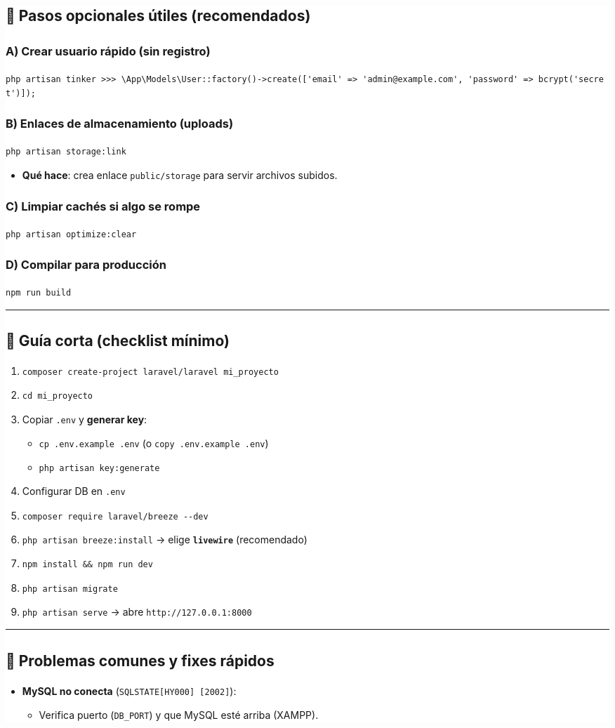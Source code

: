 
## 🧩 Pasos opcionales útiles (recomendados)

### A) Crear usuario rápido (sin registro)

`php artisan tinker >>> \App\Models\User::factory()->create(['email' => 'admin@example.com', 'password' => bcrypt('secret')]);`

### B) Enlaces de almacenamiento (uploads)

`php artisan storage:link`

- **Qué hace**: crea enlace `public/storage` para servir archivos subidos.
    

### C) Limpiar cachés si algo se rompe

`php artisan optimize:clear`

### D) Compilar para producción

`npm run build`

---

## 🧭 Guía corta (checklist mínimo)

1. `composer create-project laravel/laravel mi_proyecto`
    
2. `cd mi_proyecto`
    
3. Copiar `.env` y **generar key**:
    
    - `cp .env.example .env` (o `copy .env.example .env`)
        
    - `php artisan key:generate`
        
4. Configurar DB en `.env`
    
5. `composer require laravel/breeze --dev`
    
6. `php artisan breeze:install` → elige **`livewire`** (recomendado)
    
7. `npm install && npm run dev`
    
8. `php artisan migrate`
    
9. `php artisan serve` → abre `http://127.0.0.1:8000`
    

---

## 🧯 Problemas comunes y fixes rápidos

- **MySQL no conecta** (`SQLSTATE[HY000] [2002]`):
    
    - Verifica puerto (`DB_PORT`) y que MySQL esté arriba (XAMPP).
        